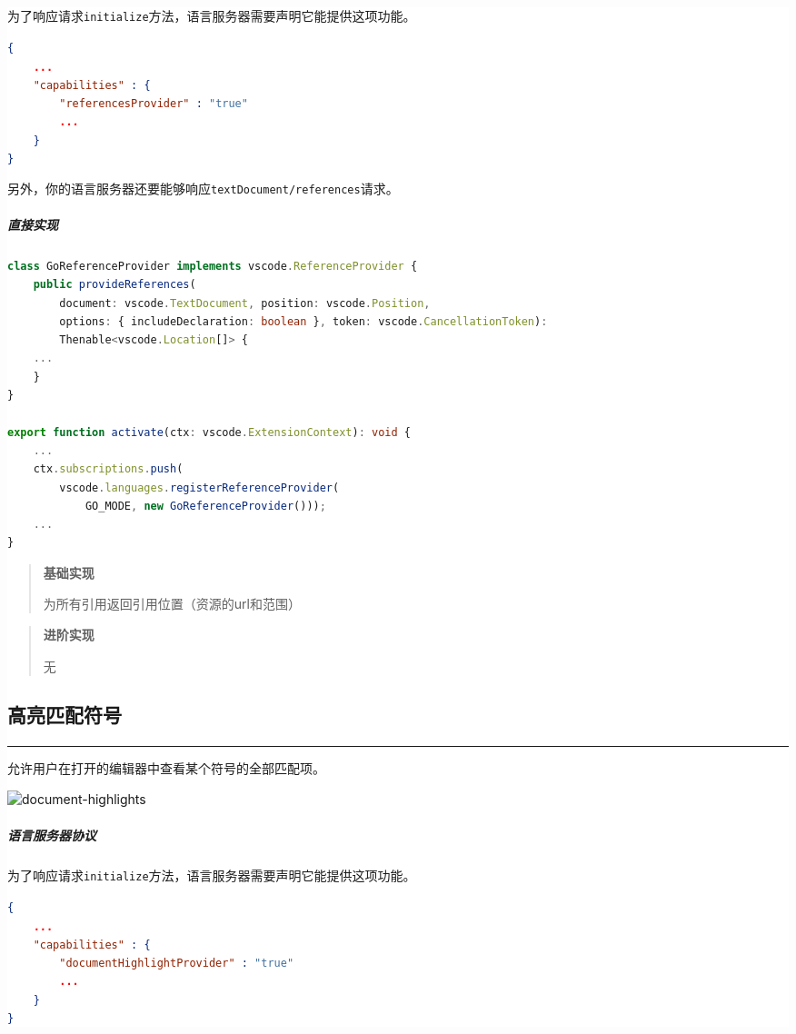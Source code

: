 为了响应请求`initialize`方法，语言服务器需要声明它能提供这项功能。

```json
{
    ...
    "capabilities" : {
        "referencesProvider" : "true"
        ...
    }
}
```

另外，你的语言服务器还要能够响应`textDocument/references`请求。

##### 直接实现

```typescript
class GoReferenceProvider implements vscode.ReferenceProvider {
    public provideReferences(
        document: vscode.TextDocument, position: vscode.Position,
        options: { includeDeclaration: boolean }, token: vscode.CancellationToken):
        Thenable<vscode.Location[]> {
    ...
    }
}

export function activate(ctx: vscode.ExtensionContext): void {
    ...
    ctx.subscriptions.push(
        vscode.languages.registerReferenceProvider(
            GO_MODE, new GoReferenceProvider()));
    ...
}
```

> **基础实现**
>
> 为所有引用返回引用位置（资源的url和范围）

> **进阶实现**
>
> 无

## 高亮匹配符号
---

允许用户在打开的编辑器中查看某个符号的全部匹配项。

![document-highlights](https://media.githubusercontent.com/media/Microsoft/vscode-docs/master/api/language-extensions/images/language-support/document-highlights.gif)

##### 语言服务器协议

为了响应请求`initialize`方法，语言服务器需要声明它能提供这项功能。

```json
{
    ...
    "capabilities" : {
        "documentHighlightProvider" : "true"
        ...
    }
}
```
